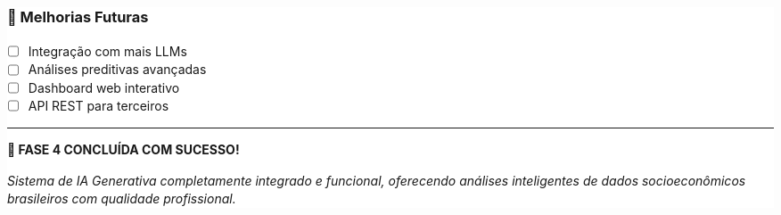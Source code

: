### **🎯 Melhorias Futuras**
- [ ] Integração com mais LLMs
- [ ] Análises preditivas avançadas
- [ ] Dashboard web interativo
- [ ] API REST para terceiros

---

**🎉 FASE 4 CONCLUÍDA COM SUCESSO!**

*Sistema de IA Generativa completamente integrado e funcional, oferecendo análises inteligentes de dados socioeconômicos brasileiros com qualidade profissional.* 